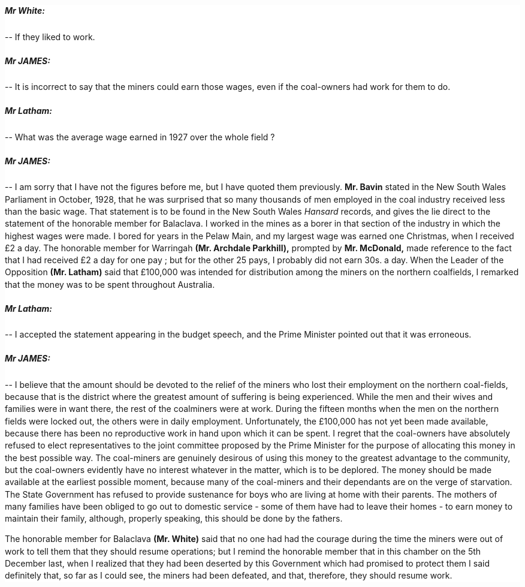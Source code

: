 ##### Mr White:

--  If they liked to work. 

##### Mr JAMES:

-- It is incorrect to say that the miners could earn those wages, even if the coal-owners had work for them to do. 

##### Mr Latham:

--  What was the average wage earned in 1927 over the whole field ? 

##### Mr JAMES:

-- I am sorry that I have not the figures before me, but I have quoted them previously.  **Mr. Bavin**  stated in the New South Wales Parliament in October, 1928, that he was surprised that so many thousands of men employed in the coal industry received less than the basic wage. That statement  is to be found in the New South Wales  *Hansard*  records, and gives the lie direct to the statement of the honorable member for Balaclava. I worked in the mines as a borer in that section of the industry in which the highest wages were made. I bored for years in the Pelaw Main, and my largest wage was earned one Christmas, when I received £2 a day. The honorable member for Warringah  **(Mr. Archdale Parkhill),**  prompted by  **Mr. McDonald,**  made reference to the fact that I had received £2 a day for one pay ; but for the other 25 pays, I probably did not earn 30s. a day. When the Leader of the Opposition  **(Mr. Latham)**  said that £100,000 was intended for distribution among the miners on the northern coalfields, I remarked that the money was to be spent throughout Australia. 

##### Mr Latham:

-- I accepted the statement appearing in the budget speech, and the Prime Minister pointed out that it was erroneous. 

##### Mr JAMES:

-- I believe that the amount should be devoted to the relief of the miners who lost their employment on the northern coal-fields, because that is the district where the greatest amount of suffering is being experienced. While the men and their wives and families were in want there, the rest of the coalminers were at work. During the fifteen months when the men on the northern fields were locked out, the others were in daily employment. Unfortunately, the £100,000 has not yet been made available, because there has been no reproductive work in hand upon which it can be spent. I regret that the coal-owners have absolutely refused to elect representatives to the joint committee proposed by the Prime Minister for the purpose of allocating this money in the best possible way. The coal-miners are genuinely desirous of using this money to the greatest advantage to the community, but the coal-owners evidently have no interest whatever in the matter, which is to be deplored. The money should be made available at the earliest possible moment, because many of the coal-miners and their dependants are on the verge of starvation. The State Government has refused to provide sustenance for boys who are living at home with their parents. The mothers of many families have been obliged to go out to domestic service - some of them have had to leave their homes - to earn money to maintain their family, although, properly speaking, this should be done by the fathers. 

The honorable member for Balaclava  **(Mr. White)**  said that no one had had the courage during the time the miners were out of work to tell them that they should resume operations; but I remind the honorable member that in this chamber on the 5th December last, when I realized that they had been deserted by this Government which had promised to protect them I said definitely that, so far as I could see, the miners had been defeated, and that, therefore, they should resume work. 
